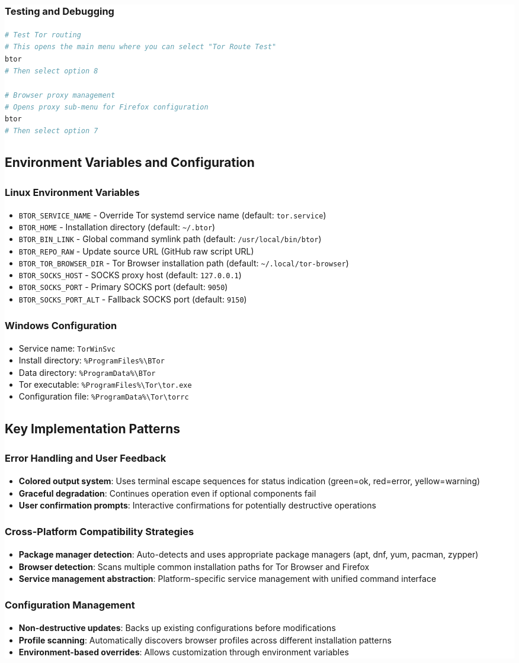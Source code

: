 ### Testing and Debugging
```bash
# Test Tor routing
# This opens the main menu where you can select "Tor Route Test"
btor
# Then select option 8

# Browser proxy management
# Opens proxy sub-menu for Firefox configuration
btor
# Then select option 7
```

## Environment Variables and Configuration

### Linux Environment Variables
- `BTOR_SERVICE_NAME` - Override Tor systemd service name (default: `tor.service`)
- `BTOR_HOME` - Installation directory (default: `~/.btor`)
- `BTOR_BIN_LINK` - Global command symlink path (default: `/usr/local/bin/btor`)
- `BTOR_REPO_RAW` - Update source URL (GitHub raw script URL)
- `BTOR_TOR_BROWSER_DIR` - Tor Browser installation path (default: `~/.local/tor-browser`)
- `BTOR_SOCKS_HOST` - SOCKS proxy host (default: `127.0.0.1`)
- `BTOR_SOCKS_PORT` - Primary SOCKS port (default: `9050`)
- `BTOR_SOCKS_PORT_ALT` - Fallback SOCKS port (default: `9150`)

### Windows Configuration
- Service name: `TorWinSvc`
- Install directory: `%ProgramFiles%\BTor`
- Data directory: `%ProgramData%\BTor`
- Tor executable: `%ProgramFiles%\Tor\tor.exe`
- Configuration file: `%ProgramData%\Tor\torrc`

## Key Implementation Patterns

### Error Handling and User Feedback
- **Colored output system**: Uses terminal escape sequences for status indication (green=ok, red=error, yellow=warning)
- **Graceful degradation**: Continues operation even if optional components fail
- **User confirmation prompts**: Interactive confirmations for potentially destructive operations

### Cross-Platform Compatibility Strategies
- **Package manager detection**: Auto-detects and uses appropriate package managers (apt, dnf, yum, pacman, zypper)
- **Browser detection**: Scans multiple common installation paths for Tor Browser and Firefox
- **Service management abstraction**: Platform-specific service management with unified command interface

### Configuration Management
- **Non-destructive updates**: Backs up existing configurations before modifications
- **Profile scanning**: Automatically discovers browser profiles across different installation patterns
- **Environment-based overrides**: Allows customization through environment variables
